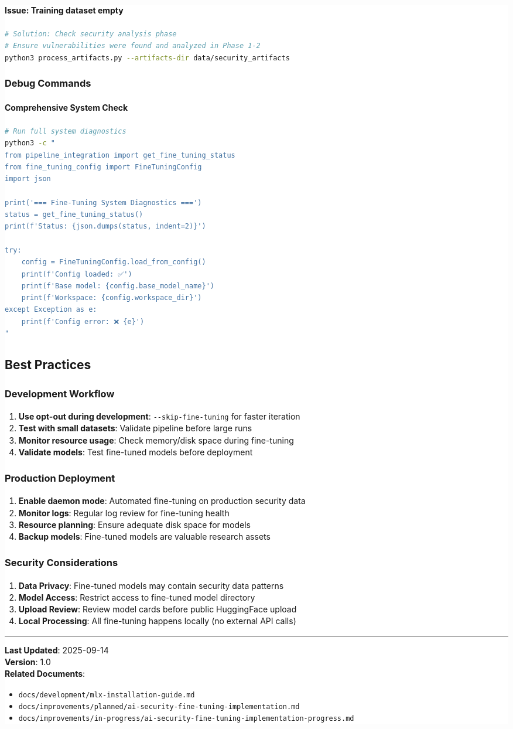 #### Issue: Training dataset empty
```bash
# Solution: Check security analysis phase
# Ensure vulnerabilities were found and analyzed in Phase 1-2
python3 process_artifacts.py --artifacts-dir data/security_artifacts
```

### Debug Commands

#### Comprehensive System Check
```bash
# Run full system diagnostics
python3 -c "
from pipeline_integration import get_fine_tuning_status
from fine_tuning_config import FineTuningConfig
import json

print('=== Fine-Tuning System Diagnostics ===')
status = get_fine_tuning_status()
print(f'Status: {json.dumps(status, indent=2)}')

try:
    config = FineTuningConfig.load_from_config()
    print(f'Config loaded: ✅')
    print(f'Base model: {config.base_model_name}')
    print(f'Workspace: {config.workspace_dir}')
except Exception as e:
    print(f'Config error: ❌ {e}')
"
```

## Best Practices

### Development Workflow
1. **Use opt-out during development**: `--skip-fine-tuning` for faster iteration
2. **Test with small datasets**: Validate pipeline before large runs  
3. **Monitor resource usage**: Check memory/disk space during fine-tuning
4. **Validate models**: Test fine-tuned models before deployment

### Production Deployment
1. **Enable daemon mode**: Automated fine-tuning on production security data
2. **Monitor logs**: Regular log review for fine-tuning health
3. **Resource planning**: Ensure adequate disk space for models
4. **Backup models**: Fine-tuned models are valuable research assets

### Security Considerations
1. **Data Privacy**: Fine-tuned models may contain security data patterns
2. **Model Access**: Restrict access to fine-tuned model directory
3. **Upload Review**: Review model cards before public HuggingFace upload
4. **Local Processing**: All fine-tuning happens locally (no external API calls)

---

**Last Updated**: 2025-09-14  
**Version**: 1.0  
**Related Documents**: 
- `docs/development/mlx-installation-guide.md`
- `docs/improvements/planned/ai-security-fine-tuning-implementation.md`
- `docs/improvements/in-progress/ai-security-fine-tuning-implementation-progress.md`